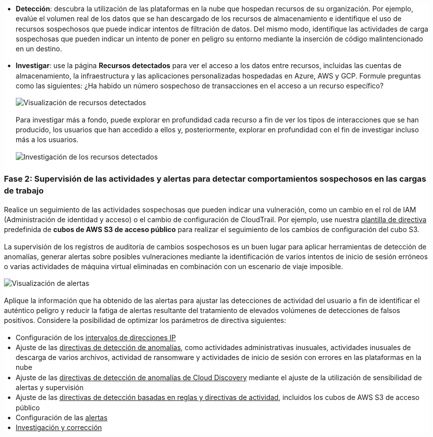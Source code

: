 * **Detección**: descubra la utilización de las plataformas en la nube que hospedan recursos de su organización. Por ejemplo, evalúe el volumen real de los datos que se han descargado de los recursos de almacenamiento e identifique el uso de recursos sospechosos que puede indicar intentos de filtración de datos. Del mismo modo, identifique las actividades de carga sospechosas que pueden indicar un intento de poner en peligro su entorno mediante la inserción de código malintencionado en un destino.
* **Investigar**: use la página **Recursos detectados** para ver el acceso a los datos entre recursos, incluidas las cuentas de almacenamiento, la infraestructura y las aplicaciones personalizadas hospedadas en Azure, AWS y GCP. Formule preguntas como las siguientes: ¿Ha habido un número sospechoso de transacciones en el acceso a un recurso específico?

    ![Visualización de recursos detectados](media/tutorial-cloud-platform-security-view-discovered-resources.png)

    Para investigar más a fondo, puede explorar en profundidad cada recurso a fin de ver los tipos de interacciones que se han producido, los usuarios que han accedido a ellos y, posteriormente, explorar en profundidad con el fin de investigar incluso más a los usuarios.

    ![Investigación de los recursos detectados](media/tutorial-cloud-platform-security-investigate-discovered-resources.png)

### <a name="phase-2-monitor-activities-and-alerts-to-detect-suspicious-behavior-across-workloads"></a>Fase 2: Supervisión de las actividades y alertas para detectar comportamientos sospechosos en las cargas de trabajo

Realice un seguimiento de las actividades sospechosas que pueden indicar una vulneración, como un cambio en el rol de IAM (Administración de identidad y acceso) o el cambio de configuración de CloudTrail. Por ejemplo, use nuestra [plantilla de directiva](policy-template-reference.md) predefinida de **cubos de AWS S3 de acceso público** para realizar el seguimiento de los cambios de configuración del cubo S3.

La supervisión de los registros de auditoría de cambios sospechosos es un buen lugar para aplicar herramientas de detección de anomalías, generar alertas sobre posibles vulneraciones mediante la identificación de varios intentos de inicio de sesión erróneos o varias actividades de máquina virtual eliminadas en combinación con un escenario de viaje imposible.

![Visualización de alertas](media/tutorial-cloud-platform-security-view-alerts.png)

Aplique la información que ha obtenido de las alertas para ajustar las detecciones de actividad del usuario a fin de identificar el auténtico peligro y reducir la fatiga de alertas resultante del tratamiento de elevados volúmenes de detecciones de falsos positivos. Considere la posibilidad de optimizar los parámetros de directiva siguientes:

* Configuración de los [intervalos de direcciones IP](tutorial-suspicious-activity.md#phase-1-configure-ip-address-ranges)
* Ajuste de las [directivas de detección de anomalías](tutorial-suspicious-activity.md#phase-2-tune-anomaly-detection-policies), como actividades administrativas inusuales, actividades inusuales de descarga de varios archivos, actividad de ransomware y actividades de inicio de sesión con errores en las plataformas en la nube
* Ajuste de las [directivas de detección de anomalías de Cloud Discovery](tutorial-suspicious-activity.md#phase-3-tune-cloud-discovery-anomaly-detection-policies) mediante el ajuste de la utilización de sensibilidad de alertas y supervisión
* Ajuste de las [directivas de detección basadas en reglas y directivas de actividad](tutorial-suspicious-activity.md#phase-4-tune-rule-based-detection-activity-policies), incluidos los cubos de AWS S3 de acceso público
* Configuración de las [alertas](tutorial-suspicious-activity.md#phase-5-configure-alerts)
* [Investigación y corrección](tutorial-suspicious-activity.md#phase-6-investigate-and-remediate)
